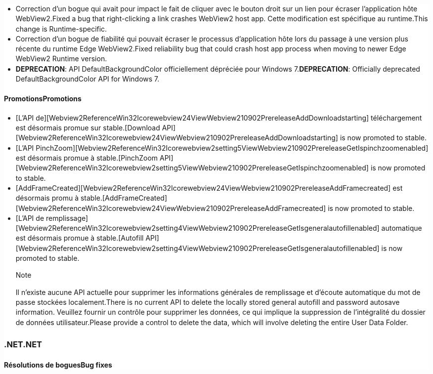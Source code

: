*   <span data-ttu-id="8d557-143">Correction d’un bogue qui avait pour impact le fait de cliquer avec le bouton droit sur un lien pour écraser l’application hôte WebView2.</span><span class="sxs-lookup"><span data-stu-id="8d557-143">Fixed a bug that right-clicking a link crashes WebView2 host app.</span></span> <span data-ttu-id="8d557-144">Cette modification est spécifique au runtime.</span><span class="sxs-lookup"><span data-stu-id="8d557-144">This change is Runtime-specific.</span></span>
*   <span data-ttu-id="8d557-145">Correction d’un bogue de fiabilité qui pouvait écraser le processus d’application hôte lors du passage à une version plus récente du runtime Edge WebView2.</span><span class="sxs-lookup"><span data-stu-id="8d557-145">Fixed reliability bug that could crash host app process when moving to newer Edge WebView2 Runtime version.</span></span>
*   <span data-ttu-id="8d557-146">**DEPRECATION**: API DefaultBackgroundColor officiellement dépréciée pour Windows 7.</span><span class="sxs-lookup"><span data-stu-id="8d557-146">**DEPRECATION**: Officially deprecated DefaultBackgroundColor API for Windows 7.</span></span>


#### <a name="promotions"></a><span data-ttu-id="8d557-147">Promotions</span><span class="sxs-lookup"><span data-stu-id="8d557-147">Promotions</span></span>

*   <span data-ttu-id="8d557-148">[L’API de][Webview2ReferenceWin32Icorewebview24ViewWebview210902PrereleaseAddDownloadstarting] téléchargement est désormais promue sur stable.</span><span class="sxs-lookup"><span data-stu-id="8d557-148">[Download API][Webview2ReferenceWin32Icorewebview24ViewWebview210902PrereleaseAddDownloadstarting] is  now promoted to stable.</span></span>
*   <span data-ttu-id="8d557-149">[L’API PinchZoom][Webview2ReferenceWin32Icorewebview2setting5ViewWebview210902PrereleaseGetIspinchzoomenabled] est désormais promue à stable.</span><span class="sxs-lookup"><span data-stu-id="8d557-149">[PinchZoom API][Webview2ReferenceWin32Icorewebview2setting5ViewWebview210902PrereleaseGetIspinchzoomenabled] is now promoted to stable.</span></span>
*   <span data-ttu-id="8d557-150">[AddFrameCreated][Webview2ReferenceWin32Icorewebview24ViewWebview210902PrereleaseAddFramecreated] est désormais promu à stable.</span><span class="sxs-lookup"><span data-stu-id="8d557-150">[AddFrameCreated][Webview2ReferenceWin32Icorewebview24ViewWebview210902PrereleaseAddFramecreated] is now promoted to stable.</span></span>
*   <span data-ttu-id="8d557-151">[L’API de remplissage][Webview2ReferenceWin32Icorewebview2setting4ViewWebview210902PrereleaseGetIsgeneralautofillenabled] automatique est désormais promue à stable.</span><span class="sxs-lookup"><span data-stu-id="8d557-151">[Autofill API][Webview2ReferenceWin32Icorewebview2setting4ViewWebview210902PrereleaseGetIsgeneralautofillenabled] is now promoted to stable.</span></span>
    > [!NOTE]
    > <span data-ttu-id="8d557-152">Il n’existe aucune API actuelle pour supprimer les informations générales de remplissage et d’écoute automatique du mot de passe stockées localement.</span><span class="sxs-lookup"><span data-stu-id="8d557-152">There is no current API to delete the locally stored general autofill and password autosave information.</span></span>  <span data-ttu-id="8d557-153">Veuillez fournir un contrôle pour supprimer les données, ce qui implique la suppression de l’intégralité du dossier de données utilisateur.</span><span class="sxs-lookup"><span data-stu-id="8d557-153">Please provide a control to delete the data, which will involve deleting the entire User Data Folder.</span></span> 



### <a name="net"></a><span data-ttu-id="8d557-154">.NET</span><span class="sxs-lookup"><span data-stu-id="8d557-154">.NET</span></span>  
    
#### <a name="bug-fixes"></a><span data-ttu-id="8d557-155">Résolutions de bogues</span><span class="sxs-lookup"><span data-stu-id="8d557-155">Bug fixes</span></span>  
